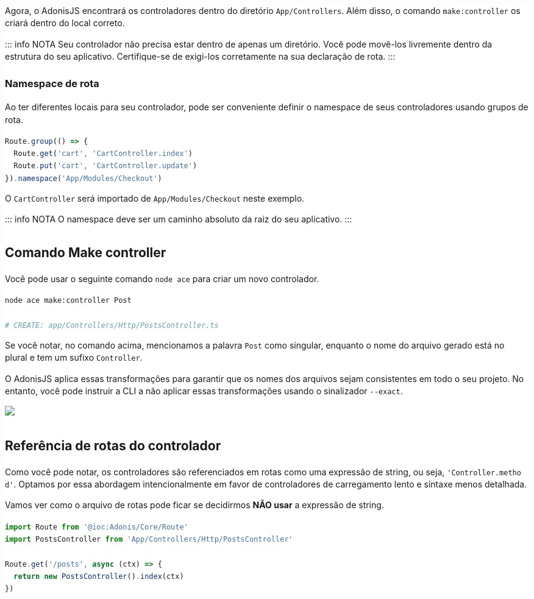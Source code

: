 Agora, o AdonisJS encontrará os controladores dentro do diretório `App/Controllers`. Além disso, o comando `make:controller` os criará dentro do local correto.

::: info NOTA
Seu controlador não precisa estar dentro de apenas um diretório. Você pode movê-los livremente dentro da estrutura do seu aplicativo.
Certifique-se de exigi-los corretamente na sua declaração de rota.
:::

### Namespace de rota

Ao ter diferentes locais para seu controlador, pode ser conveniente definir o namespace de seus controladores usando grupos de rota.

```ts
Route.group(() => {
  Route.get('cart', 'CartController.index')
  Route.put('cart', 'CartController.update')
}).namespace('App/Modules/Checkout')
```

O `CartController` será importado de `App/Modules/Checkout` neste exemplo.

::: info NOTA
O namespace deve ser um caminho absoluto da raiz do seu aplicativo.
:::

## Comando Make controller

Você pode usar o seguinte comando `node ace` para criar um novo controlador.

```sh
node ace make:controller Post

# CREATE: app/Controllers/Http/PostsController.ts
```

Se você notar, no comando acima, mencionamos a palavra `Post` como singular, enquanto o nome do arquivo gerado está no plural e tem um sufixo `Controller`.

O AdonisJS aplica essas transformações para garantir que os nomes dos arquivos sejam consistentes em todo o seu projeto. No entanto, você pode instruir a CLI a não aplicar essas transformações usando o sinalizador `--exact`.

![](/docs/assets/controller-help-exact-flag.webp)

## Referência de rotas do controlador

Como você pode notar, os controladores são referenciados em rotas como uma expressão de string, ou seja, `'Controller.method'`. Optamos por essa abordagem intencionalmente em favor de controladores de carregamento lento e sintaxe menos detalhada.

Vamos ver como o arquivo de rotas pode ficar se decidirmos **NÃO usar** a expressão de string.

```ts
import Route from '@ioc:Adonis/Core/Route'
import PostsController from 'App/Controllers/Http/PostsController'

Route.get('/posts', async (ctx) => {
  return new PostsController().index(ctx)
})
```
